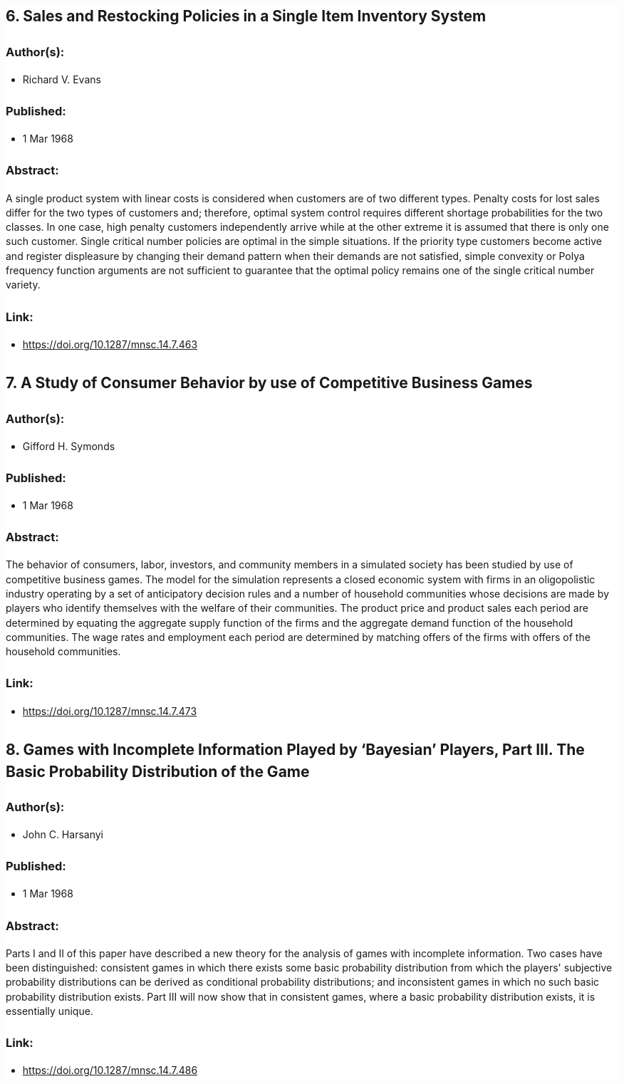 ## 6. Sales and Restocking Policies in a Single Item Inventory System
### Author(s):
- Richard V. Evans
### Published:
- 1 Mar 1968
### Abstract:
A single product system with linear costs is considered when customers are of two different types. Penalty costs for lost sales differ for the two types of customers and; therefore, optimal system control requires different shortage probabilities for the two classes. In one case, high penalty customers independently arrive while at the other extreme it is assumed that there is only one such customer. Single critical number policies are optimal in the simple situations. If the priority type customers become active and register displeasure by changing their demand pattern when their demands are not satisfied, simple convexity or Polya frequency function arguments are not sufficient to guarantee that the optimal policy remains one of the single critical number variety.
### Link:
- https://doi.org/10.1287/mnsc.14.7.463

## 7. A Study of Consumer Behavior by use of Competitive Business Games
### Author(s):
- Gifford H. Symonds
### Published:
- 1 Mar 1968
### Abstract:
The behavior of consumers, labor, investors, and community members in a simulated society has been studied by use of competitive business games. The model for the simulation represents a closed economic system with firms in an oligopolistic industry operating by a set of anticipatory decision rules and a number of household communities whose decisions are made by players who identify themselves with the welfare of their communities. The product price and product sales each period are determined by equating the aggregate supply function of the firms and the aggregate demand function of the household communities. The wage rates and employment each period are determined by matching offers of the firms with offers of the household communities.
### Link:
- https://doi.org/10.1287/mnsc.14.7.473

## 8. Games with Incomplete Information Played by ‘Bayesian’ Players, Part III. The Basic Probability Distribution of the Game
### Author(s):
- John C. Harsanyi
### Published:
- 1 Mar 1968
### Abstract:
Parts I and II of this paper have described a new theory for the analysis of games with incomplete information. Two cases have been distinguished: consistent games in which there exists some basic probability distribution from which the players' subjective probability distributions can be derived as conditional probability distributions; and inconsistent games in which no such basic probability distribution exists. Part III will now show that in consistent games, where a basic probability distribution exists, it is essentially unique.
### Link:
- https://doi.org/10.1287/mnsc.14.7.486
